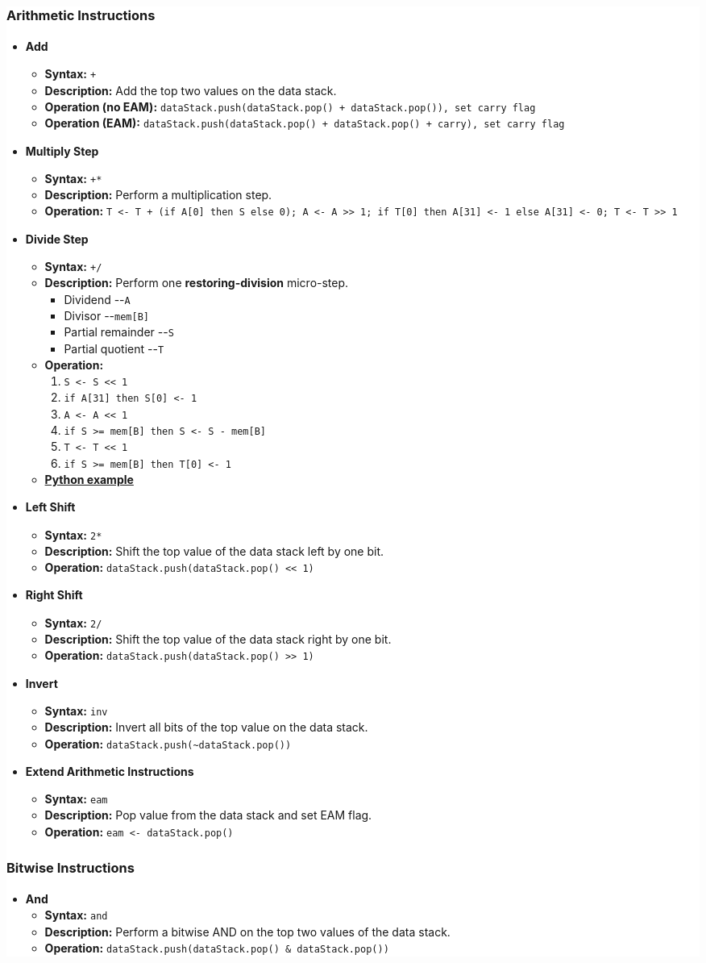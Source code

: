 ### Arithmetic Instructions

- **Add**
    - **Syntax:** `+`
    - **Description:** Add the top two values on the data stack.
    - **Operation (no EAM):** `dataStack.push(dataStack.pop() + dataStack.pop()), set carry flag`
    - **Operation (EAM):** `dataStack.push(dataStack.pop() + dataStack.pop() + carry), set carry flag`

- **Multiply Step**
    - **Syntax:** `+*`
    - **Description:** Perform a multiplication step.
    - **Operation:** `T <- T + (if A[0] then S else 0); A <- A >> 1; if T[0] then A[31] <- 1 else A[31] <- 0; T <- T >> 1`

- **Divide Step**
    - **Syntax:** `+/`
    - **Description:** Perform one **restoring-division** micro-step.  
        - Dividend --`A`  
        - Divisor --`mem[B]`  
        - Partial remainder --`S`  
        - Partial quotient --`T`  
    - **Operation:**  
        1. `S <- S << 1`
        2. `if A[31] then S[0] <- 1`
        3. `A <- A << 1`
        4. `if S >= mem[B] then S <- S - mem[B]`
        5. `T <- T << 1`
        6. `if S >= mem[B] then T[0] <- 1`
    - [**Python example**](https://github.com/Chousik/wrench/blob/master/example/step-by-step-div.py)

- **Left Shift**
    - **Syntax:** `2*`
    - **Description:** Shift the top value of the data stack left by one bit.
    - **Operation:** `dataStack.push(dataStack.pop() << 1)`

- **Right Shift**
    - **Syntax:** `2/`
    - **Description:** Shift the top value of the data stack right by one bit.
    - **Operation:** `dataStack.push(dataStack.pop() >> 1)`

- **Invert**
    - **Syntax:** `inv`
    - **Description:** Invert all bits of the top value on the data stack.
    - **Operation:** `dataStack.push(~dataStack.pop())`

- **Extend Arithmetic Instructions**
    - **Syntax:** `eam`
    - **Description:** Pop value from the data stack and set EAM flag.
    - **Operation:** `eam <- dataStack.pop()`

### Bitwise Instructions

- **And**
    - **Syntax:** `and`
    - **Description:** Perform a bitwise AND on the top two values of the data stack.
    - **Operation:** `dataStack.push(dataStack.pop() & dataStack.pop())`
